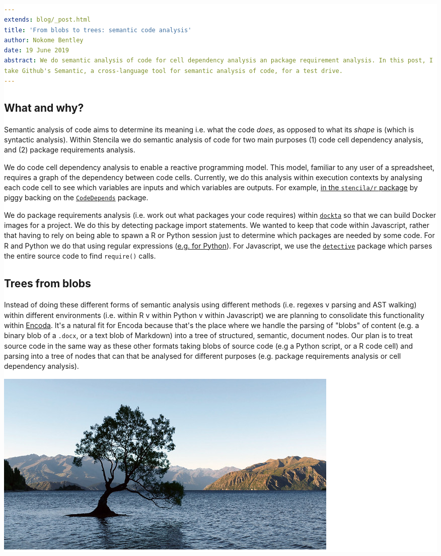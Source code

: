 ```yaml
---
extends: blog/_post.html
title: 'From blobs to trees: semantic code analysis'
author: Nokome Bentley
date: 19 June 2019
abstract: We do semantic analysis of code for cell dependency analysis an package requirement analysis. In this post, I take Github's Semantic, a cross-language tool for semantic analysis of code, for a test drive.
---
```


## What and why?

Semantic analysis of code aims to determine its meaning i.e. what the code _does_, as opposed to what its _shape_ is (which is syntactic analysis). Within Stencila we do semantic analysis of code for two main purposes (1) code cell dependency analysis, and (2) package requirements analysis.

We do code cell dependency analysis to enable a reactive programming model. This model, familiar to any user of a spreadsheet, requires a graph of the dependency between code cells. Currently, we do this analysis within execution contexts by analysing each code cell to see which variables are inputs and which variables are outputs. For example, [in the `stencila/r` package](https://github.com/stencila/r/blob/0ed939a7926ae1c3bf7f672cb2632396d9bbbe06/R/r-context.R#L40-L49)  by piggy backing on the [`CodeDepends`](https://cran.rstudio.com/web/packages/CodeDepends/index.html) package.

We do package requirements analysis (i.e. work out what packages your code requires) within [`dockta`](https://github.com/stencila/dockta) so that we can build Docker images for a project. We do this by detecting package import statements. We wanted to keep that code within Javascript, rather that having to rely on being able to spawn a R or Python session just to determine which packages are needed by some code. For R and Python we do that using regular expressions ([e.g. for Python](https://github.com/stencila/dockta/blob/138d7c189eef7b0c12edcc8e7c227d427e29ac1f/src/PythonParser.ts#L356)). For Javascript, we use the [`detective`](https://github.com/browserify/detective) package which parses the entire source code to find `require()` calls.

## Trees from blobs

Instead of doing these different forms of semantic analysis using different methods (i.e. regexes v parsing and AST walking) within different environments (i.e. within R v within Python v within Javascript) we are planning to consolidate this functionality within [Encoda](https://github.com/stencila/encoda). It's a natural fit for Encoda because that's the place where we handle the parsing of "blobs" of content (e.g. a binary blob of a `.docx`, or a text blob of Markdown) into a tree of structured, semantic, document nodes. Our plan is to treat source code in the same way as these other formats taking blobs of source code (e.g a Python script, or a R code cell) and parsing into a tree of nodes that can that be analysed for different purposes (e.g. package requirements analysis or cell dependency analysis).

![](./wanaka-tree.jpg)